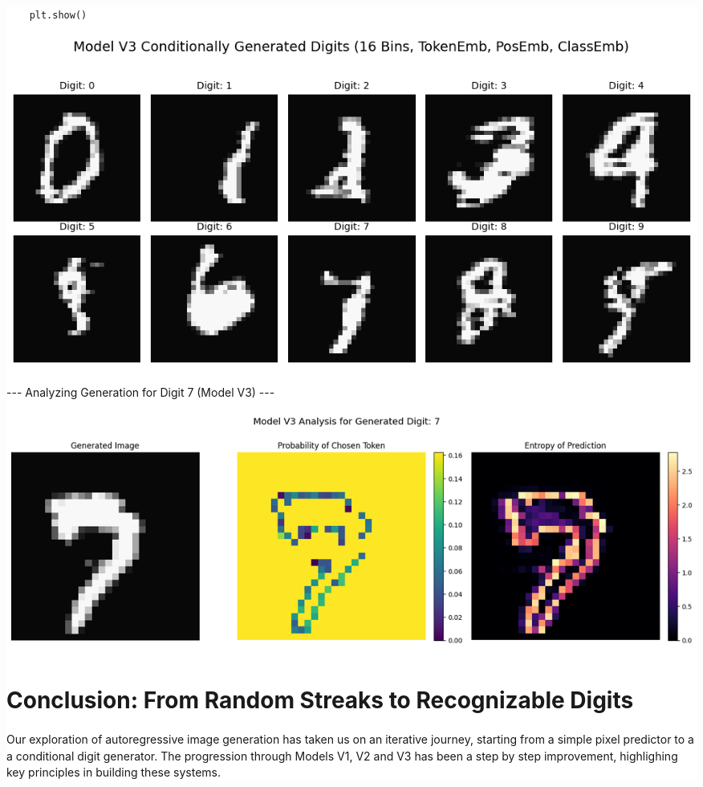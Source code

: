 ```python
    plt.show()

```
    
![png](/images/blog/AR-part1/Part1_37_1.png)

--- Analyzing Generation for Digit 7 (Model V3) ---

![png](/images/blog/AR-part1/Part1_37_3.png)


# Conclusion: From Random Streaks to Recognizable Digits

Our exploration of autoregressive image generation has taken us on an iterative journey, starting from a simple pixel predictor to a a conditional digit generator. The progression through Models V1, V2 and V3 has been a step by step improvement, highlighing key principles in building these systems.
